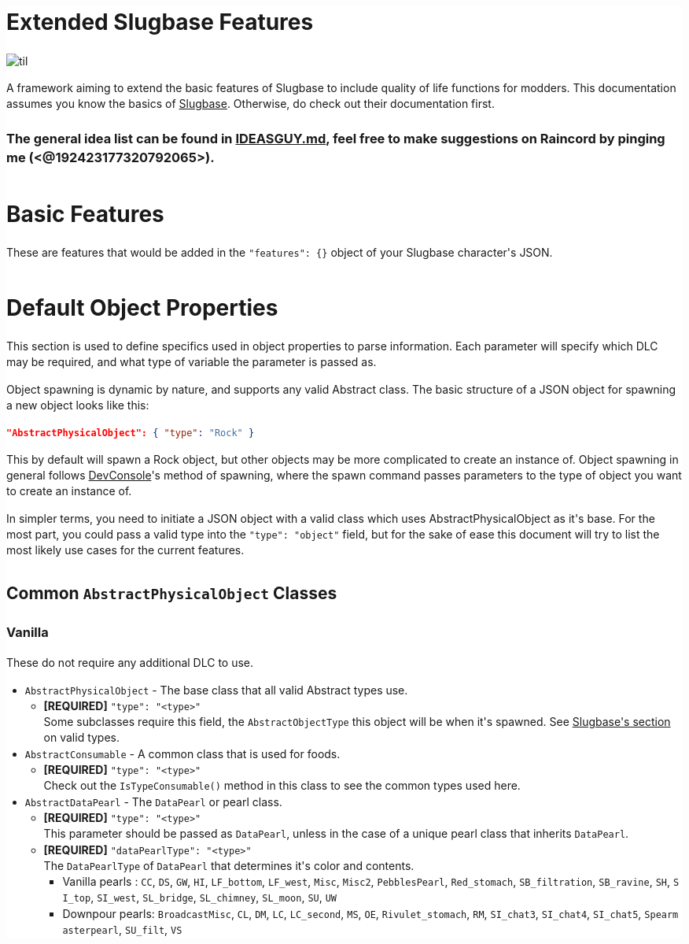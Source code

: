 # Extended Slugbase Features
![til](./extended-slugbase.gif)

A framework aiming to extend the basic features of Slugbase to include quality of life functions for modders. This documentation assumes you know the basics of [Slugbase](https://slimecubed.github.io/slugbase/articles/gettingstarted.html?target="_blank"). Otherwise, do  check out their documentation first.

### The general idea list can be found in [IDEASGUY.md](./IDEASGUY.md), feel free to make suggestions on Raincord by pinging me (<@192423177320792065>).

# Basic Features
These are features that would be added in the `"features": {}` object of your Slugbase character's JSON.

# Default Object Properties
This section is used to define specifics used in object properties to parse information. Each parameter will specify which DLC may be required, and what type of variable the parameter is passed as.

Object spawning is dynamic by nature, and supports any valid Abstract class. The basic structure of a JSON object for spawning a new object looks like this:
```JSON
"AbstractPhysicalObject": { "type": "Rock" }
```
This by default will spawn a Rock object, but other objects may be more complicated to create an instance of. Object spawning in general follows [DevConsole](https://github.com/SlimeCubed/DevConsole/wiki/Built-In-Commands#spawn-type-id-arg1-arg2-)'s method of spawning, where the spawn command passes parameters to the type of object you want to create an instance of.

In simpler terms, you need to initiate a JSON object with a valid class which uses AbstractPhysicalObject as it's base. For the most part, you could pass a valid type into the ``"type": "object"`` field, but for the sake of ease this document will try to list the most likely use cases for the current features.

## Common ``AbstractPhysicalObject`` Classes
### Vanilla
These do not require any additional DLC to use.
- ``AbstractPhysicalObject`` - The base class that all valid Abstract types use.
    - **\[REQUIRED\]** ``"type": "<type>"``\
    Some subclasses require this field, the ``AbstractObjectType`` this object will be when it's spawned. See [Slugbase's section](https://github.com/SlimeCubed/SlugBaseRemix/blob/master/Docs/articles/features.md#abstractphysicalobjecttype) on valid types.
- ``AbstractConsumable`` - A common class that is used for foods.
    - **\[REQUIRED\]** ``"type": "<type>"``\
    Check out the ``IsTypeConsumable()`` method in this class to see the common types used here.
- ``AbstractDataPearl`` - The ``DataPearl`` or pearl class.
    - **\[REQUIRED\]** ``"type": "<type>"``\
    This parameter should be passed as ``DataPearl``, unless in the case of a unique pearl class that inherits ``DataPearl``.
    - **\[REQUIRED\]** ``"dataPearlType": "<type>"``\
     The ``DataPearlType`` of ``DataPearl`` that determines it's color and contents.
        - Vanilla pearls : ``CC``, ``DS``, ``GW``, ``HI``, ``LF_bottom``, ``LF_west``, ``Misc``, ``Misc2``, ``PebblesPearl``, ``Red_stomach``, ``SB_filtration``, ``SB_ravine``, ``SH``, ``SI_top``, ``SI_west``, ``SL_bridge``, ``SL_chimney``, ``SL_moon``, ``SU``, ``UW``
        - Downpour pearls: ``BroadcastMisc``, ``CL``, ``DM``, ``LC``, ``LC_second``, ``MS``, ``OE``, ``Rivulet_stomach``, ``RM``, ``SI_chat3``, ``SI_chat4``, ``SI_chat5``, ``Spearmasterpearl``, ``SU_filt``, ``VS``